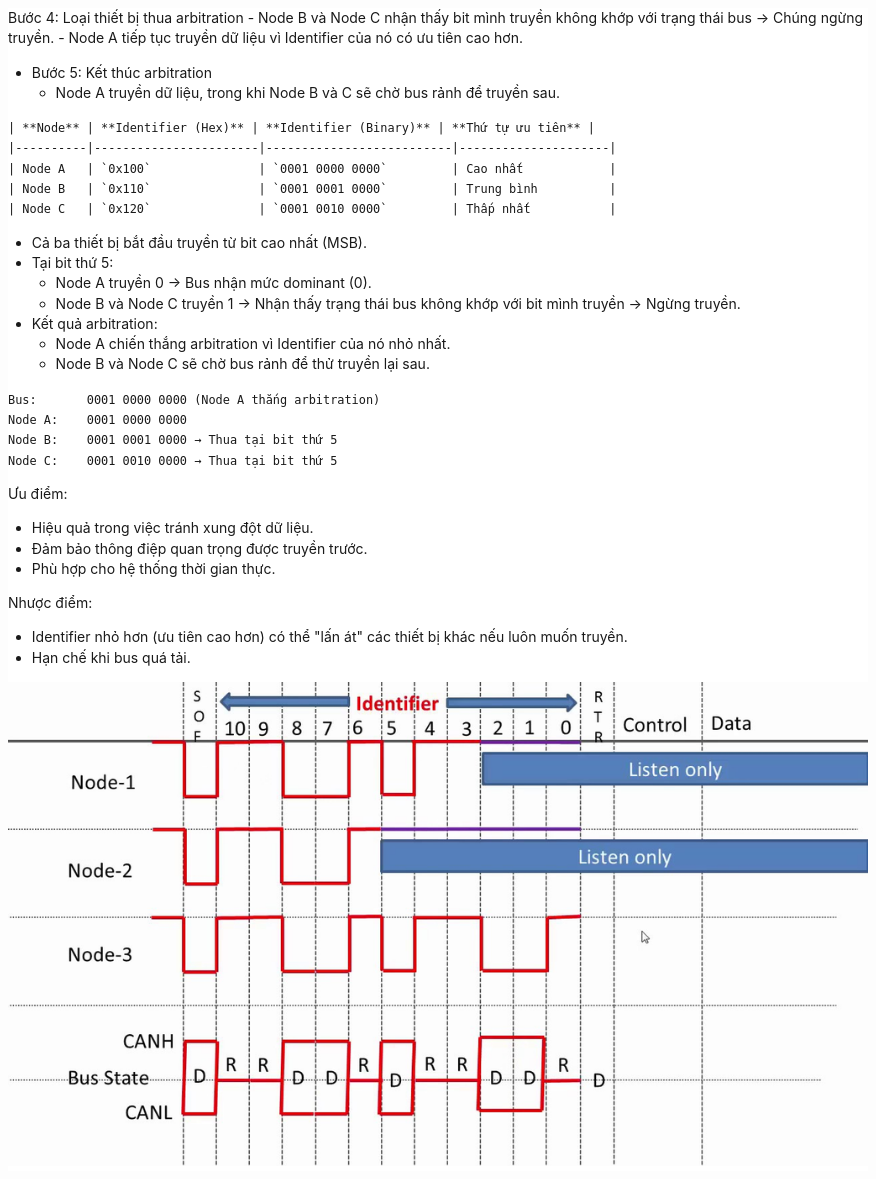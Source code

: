 Bước 4: Loại thiết bị thua arbitration
    - Node B và Node C nhận thấy bit mình truyền không khớp với trạng thái bus → Chúng ngừng truyền.
    - Node A tiếp tục truyền dữ liệu vì Identifier của nó có ưu tiên cao hơn.

- Bước 5: Kết thúc arbitration
	- Node A truyền dữ liệu, trong khi Node B và C sẽ chờ bus rảnh để truyền sau.

```	
| **Node** | **Identifier (Hex)** | **Identifier (Binary)** | **Thứ tự ưu tiên** |
|----------|-----------------------|--------------------------|---------------------|
| Node A   | `0x100`               | `0001 0000 0000`         | Cao nhất            |
| Node B   | `0x110`               | `0001 0001 0000`         | Trung bình          |
| Node C   | `0x120`               | `0001 0010 0000`         | Thấp nhất           |
```

- Cả ba thiết bị bắt đầu truyền từ bit cao nhất (MSB).
- Tại bit thứ 5:
	- Node A truyền 0 → Bus nhận mức dominant (0).
    - Node B và Node C truyền 1 → Nhận thấy trạng thái bus không khớp với bit mình truyền → Ngừng truyền.
- Kết quả arbitration:
	- Node A chiến thắng arbitration vì Identifier của nó nhỏ nhất.
	- Node B và Node C sẽ chờ bus rảnh để thử truyền lại sau.

```
Bus:       0001 0000 0000 (Node A thắng arbitration)
Node A:    0001 0000 0000
Node B:    0001 0001 0000 → Thua tại bit thứ 5
Node C:    0001 0010 0000 → Thua tại bit thứ 5
```

Ưu điểm:
- Hiệu quả trong việc tránh xung đột dữ liệu.
- Đảm bảo thông điệp quan trọng được truyền trước.
- Phù hợp cho hệ thống thời gian thực.

Nhược điểm:
- Identifier nhỏ hơn (ưu tiên cao hơn) có thể "lấn át" các thiết bị khác nếu luôn muốn truyền.
- Hạn chế khi bus quá tải.

![alt text](_assets/CAN_Abitration.jpg)
